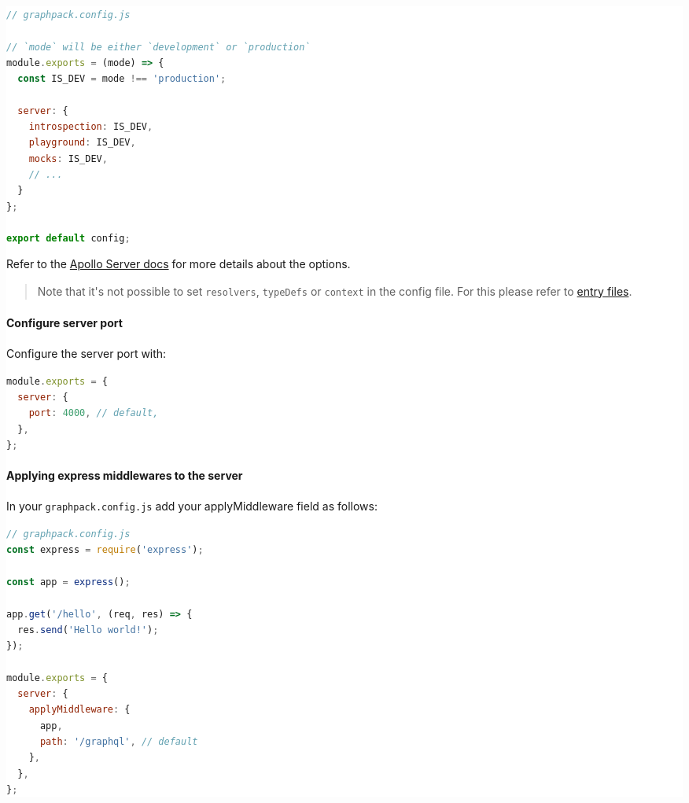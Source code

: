 ```js
// graphpack.config.js

// `mode` will be either `development` or `production`
module.exports = (mode) => {
  const IS_DEV = mode !== 'production';

  server: {
    introspection: IS_DEV,
    playground: IS_DEV,
    mocks: IS_DEV,
    // ...
  }
};

export default config;
```

Refer to the [Apollo Server docs](https://www.apollographql.com/docs/apollo-server/api/apollo-server.html#constructor-options-lt-ApolloServer-gt) for more details about the options.

> Note that it's not possible to set `resolvers`, `typeDefs` or `context` in the config file. For this please refer to [entry files](#entry-files).

#### Configure server port

Configure the server port with:

```js
module.exports = {
  server: {
    port: 4000, // default,
  },
};
```

#### Applying express middlewares to the server

In your `graphpack.config.js` add your applyMiddleware field as follows:

```js
// graphpack.config.js
const express = require('express');

const app = express();

app.get('/hello', (req, res) => {
  res.send('Hello world!');
});

module.exports = {
  server: {
    applyMiddleware: {
      app,
      path: '/graphql', // default
    },
  },
};
```
